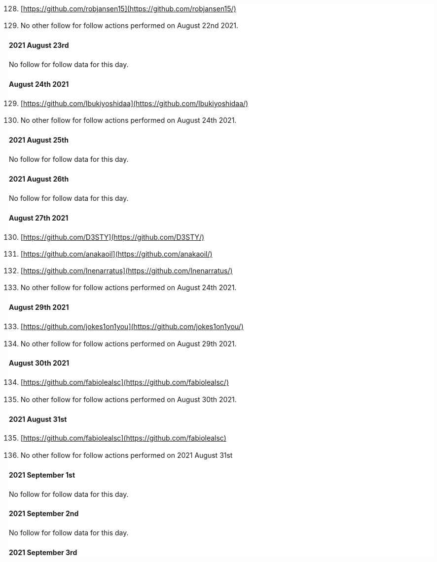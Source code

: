 128. [https://github.com/robjansen15](https://github.com/robjansen15/)

129. No other follow for follow actions performed on August 22nd 2021.

#### 2021 August 23rd

No follow for follow data for this day.

#### August 24th 2021

129. [https://github.com/Ibukiyoshidaa](https://github.com/Ibukiyoshidaa/)

130. No other follow for follow actions performed on August 24th 2021.

#### 2021 August 25th

No follow for follow data for this day.

#### 2021 August 26th

No follow for follow data for this day.

#### August 27th 2021

130. [https://github.com/D3STY](https://github.com/D3STY/)

131. [https://github.com/anakaoil](https://github.com/anakaoil/)

132. [https://github.com/Inenarratus](https://github.com/Inenarratus/)

133. No other follow for follow actions performed on August 24th 2021.

#### August 29th 2021

133. [https://github.com/jokes1on1you](https://github.com/jokes1on1you/)

134. No other follow for follow actions performed on August 29th 2021.

#### August 30th 2021

134. [https://github.com/fabiolealsc](https://github.com/fabiolealsc/)

135. No other follow for follow actions performed on August 30th 2021.

#### 2021 August 31st

135. [https://github.com/fabiolealsc](https://github.com/fabiolealsc)

136. No other follow for follow actions performed on 2021 August 31st

#### 2021 September 1st

No follow for follow data for this day.

#### 2021 September 2nd

No follow for follow data for this day.

#### 2021 September 3rd
